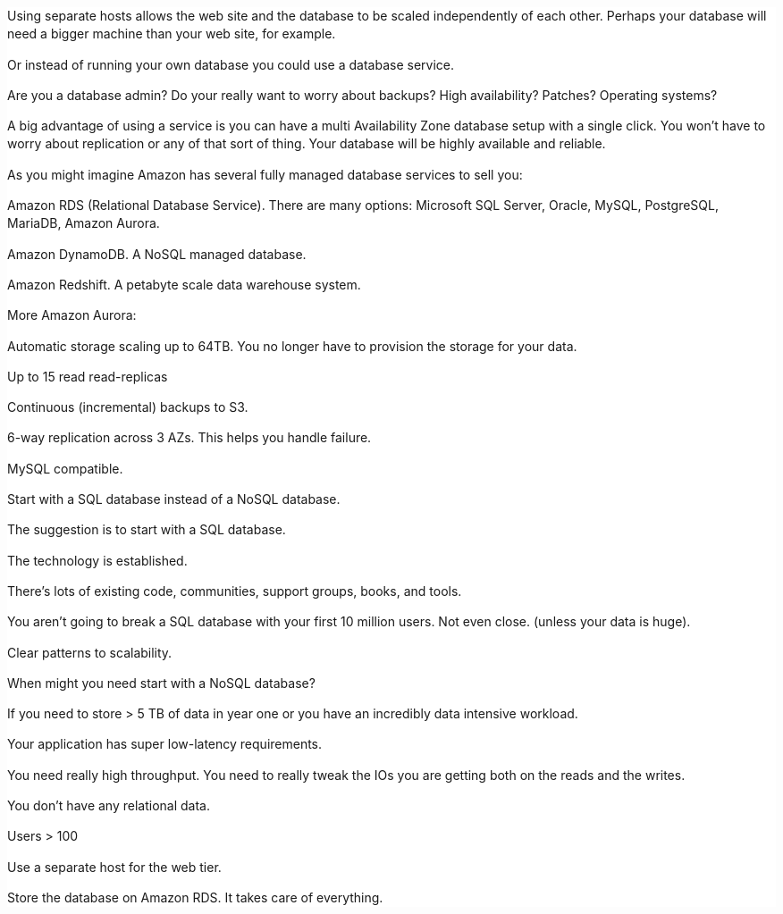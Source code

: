 Using separate hosts allows the web site and the database to be scaled independently of each other. Perhaps your database will need a bigger machine than your web site, for example.

Or instead of running your own database you could use a database service.

Are you a database admin? Do your really want to worry about backups? High availability? Patches? Operating systems?

A big advantage of using a service is you can have a multi Availability Zone database setup with a single click. You won’t have to worry about replication or any of that sort of thing. Your database will be highly available and reliable.

As you might imagine Amazon has several  fully managed database services to sell you:

Amazon RDS (Relational Database Service). There are many options: Microsoft SQL Server, Oracle, MySQL, PostgreSQL, MariaDB, Amazon Aurora.

Amazon DynamoDB. A NoSQL managed database.

Amazon Redshift. A petabyte scale data warehouse system.

More Amazon Aurora:

Automatic storage scaling up to 64TB. You no longer have to provision the storage for your data.

Up to 15 read read-replicas

Continuous (incremental) backups to S3.

6-way replication across 3 AZs. This helps you handle failure.

MySQL compatible.

Start with a SQL database instead of a NoSQL database.

The suggestion is to start with a SQL database.

The technology is established.

There’s lots of existing code, communities, support groups, books, and tools.

You aren’t going to break a SQL database with your first 10 million users. Not even close. (unless your data is huge).

Clear patterns to scalability.

When might you need start with a NoSQL database?

If you need to store > 5 TB of data in year one or you have an incredibly data intensive workload.

Your application has super low-latency requirements.

You need really high throughput. You need to really tweak the IOs you are getting both on the reads and the writes.

You don’t have any relational data.

 

Users > 100

Use a separate host for the web tier.

Store the database on Amazon RDS. It takes care of everything.
